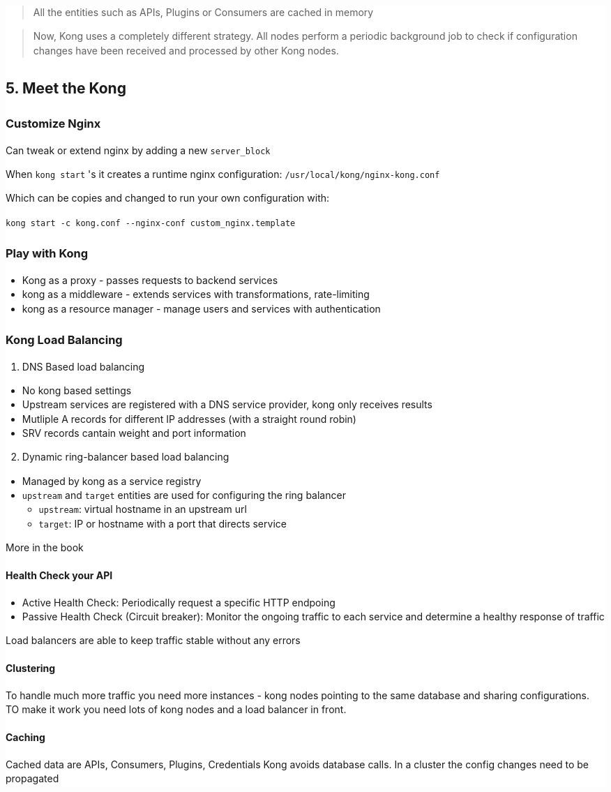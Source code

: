 > All the entities such as APIs, Plugins or Consumers are cached in memory

> Now, Kong uses a completely different strategy. All nodes perform a periodic background job to check if configuration changes have been received and processed by other Kong nodes.

## 5. Meet the Kong

### Customize Nginx

Can tweak or extend nginx by adding a new `server_block`

When `kong start` 's it creates a runtime nginx configuration: `/usr/local/kong/nginx-kong.conf`

Which can be copies and changed to run your own configuration with:

    kong start -c kong.conf --nginx-conf custom_nginx.template

### Play with Kong

* Kong as a proxy - passes requests to backend services
* kong as a middleware - extends services with transformations, rate-limiting
* kong as a resource manager - manage users and services with authentication

### Kong Load Balancing

1. DNS Based load balancing

* No kong based settings
* Upstream services are registered with a DNS service provider, kong only receives results 
* Mutliple A records for different IP addresses (with a straight round robin)
* SRV records cantain weight and port information

2. Dynamic ring-balancer based load balancing

* Managed by kong as a service registry
* `upstream` and `target` entities are used for configuring the ring balancer
    * `upstream`: virtual hostname in an upstream url
    * `target`: IP or hostname with a port that directs service

More in the book

#### Health Check your API

* Active Health Check: Periodically request a specific HTTP endpoing
* Passive Health Check (Circuit breaker): Monitor the ongoing traffic to each service and determine a healthy response of traffic

Load balancers are able to keep traffic stable without any errors

#### Clustering

To handle much more traffic you need more instances - kong nodes pointing to the same database and sharing configurations. TO make it work you need lots of kong nodes and a load balancer in front.

#### Caching

Cached data are APIs, Consumers, Plugins, Credentials
Kong avoids database calls.
In a cluster the config changes need to be propagated
